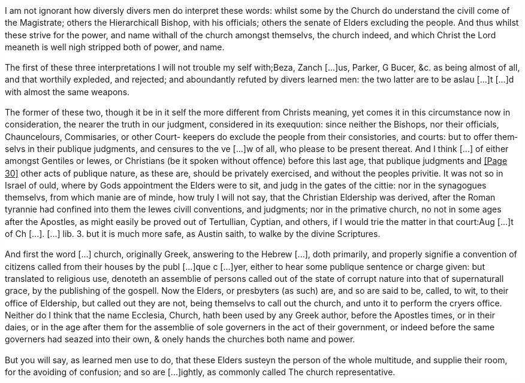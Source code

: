 I am not ignorant how diversly divers men do interpret these words: whilst
some by the Church do understand the civill come of the Magistrate; others the
Hierarchicall Bishop, with his offici­als; others the senate of Elders
excluding the people. And thus whilst these strive for the power, and name
withall of the church amongst themselvs, the church indeed, and which Christ
the Lord meaneth is well nigh stripped both of power, and name.

The first of these three interpretations I will not trouble my self with;Beza,
Zan­ch [...]us, Parker, G Bucer, &c. as being almost of all, and that worthily
expleded, and re­jected; and aboundantly refuted by divers learned men: the
two latter are to be aslau [...]t [...]d with almost the same weapons.

The former of these two, though it be in it self the more diffe­rent from
Christs meaning, yet comes it in this circumstance now in consideration, the
nearer the truth in our judgment, considered in its exequution: since neither
the Bishops, nor their officials, Chauncelours, Commisaries, or other Court-
keepers do exclude the people from their consistories, and courts: but to
offer them­selvs in their publique judgments, and censures to the ve [...]w of
all, who please to be present thereat. And I think  [...] of either amongst
Gentiles or Iewes, or Christians (be it spoken without offence) before this
last age, that publique judgments and [[Page
30]](http://eebo.chadwyck.com/downloadtiff?vid=3102&page=16) other acts of
publique nature, as these are, should be privately exer­cised, and without the
peoples privitie. It was not so in Israel of ould, where by Gods appointment
the Elders were to sit, and judg in the gates of the cittie: nor in the
synagogues themselvs, from which manie are of minde, how truly I will not say,
that the Chri­stian Eldership was derived, after the Roman tyrannie had
confined into them the Iewes civill conventions, and judgments; nor in the
primative church, no not in some ages after the Apostles, as might easily be
proved out of Tertullian, Cyptian, and others, if I would trie the matter in
that court:Aug [...]t of Ch [...].  [...] lib. 3. but it is much more safe, as
Austin saith, to walke by the divine Scriptures.

And first the word  [...] church, originally Greek, answering to the Hebrew
[...], doth primarily, and properly signifie a conven­tion of citizens called
from their houses by the publ [...]que c [...]yer, ei­ther to hear some
publique sentence or charge given: but translated to religious use, denoteth
an assemblie of persons called out of the state of corrupt nature into that of
supernaturall grace, by the pub­lishing of the gospell. Now the Elders, or
presbyters (as such) are, and so are said to be, called, to wit, to their
office of Eldership, but called out they are not, being themselvs to call out
the church, and unto it to perform the cryers office. Neither do I think that
the name Ecclesia, Church, hath been used by any Greek author, be­fore the
Apostles times, or in their daies, or in the age after them for the assemblie
of sole governers in the act of their government, or indeed before the same
governers had seazed into their own, & onely hands the churches both name and
power.

But you will say, as learned men use to do, that these Elders su­steyn the
person of the whole multitude, and supplie their room, for the avoiding of
confusion; and so are  [...]ightly, as commonly called The church
representative.
